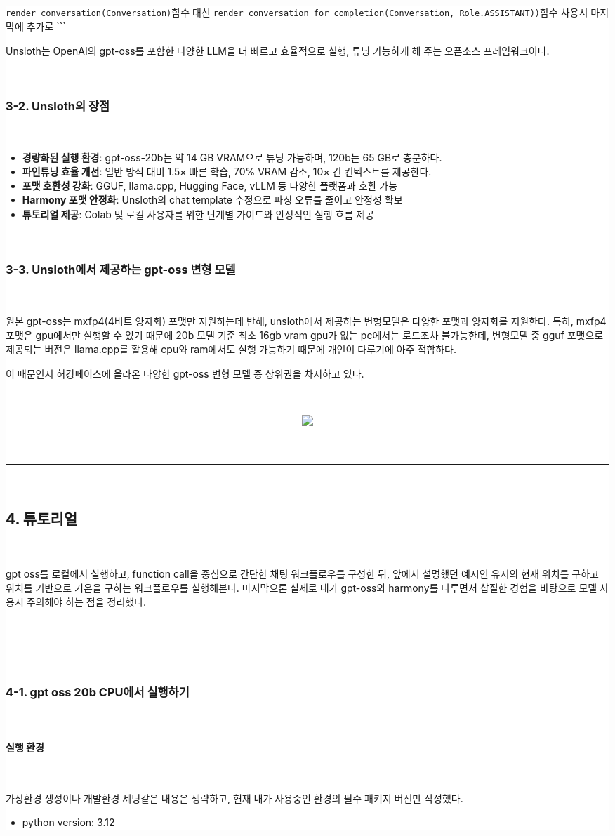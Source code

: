 ```render_conversation(Conversation)```함수 대신 ```render_conversation_for_completion(Conversation, Role.ASSISTANT))```함수 사용시 마지막에 추가로 ```

Unsloth는 OpenAI의 gpt-oss를 포함한 다양한 LLM을 더 빠르고 효율적으로 실행, 튜닝 가능하게 해 주는 오픈소스 프레임워크이다.

<br/>

### 3-2. Unsloth의 장점

<br/>

- **경량화된 실행 환경**: gpt-oss-20b는 약 14 GB VRAM으로 튜닝 가능하며, 120b는 65 GB로 충분하다.
- **파인튜닝 효율 개선**: 일반 방식 대비 1.5× 빠른 학습, 70% VRAM 감소, 10× 긴 컨텍스트를 제공한다.
- **포맷 호환성 강화**: GGUF, llama.cpp, Hugging Face, vLLM 등 다양한 플랫폼과 호환 가능
- **Harmony 포맷 안정화**: Unsloth의 chat template 수정으로 파싱 오류를 줄이고 안정성 확보
- **튜토리얼 제공**: Colab 및 로컬 사용자를 위한 단계별 가이드와 안정적인 실행 흐름 제공

<br/>

### 3-3. Unsloth에서 제공하는 gpt-oss 변형 모델

<br/>

원본 gpt-oss는 mxfp4(4비트 양자화) 포맷만 지원하는데 반해, unsloth에서 제공하는 변형모델은 다양한 포맷과 양자화를 지원한다. 특히, mxfp4 포맷은 gpu에서만 실행할 수 있기 때문에 20b 모델 기준 최소 16gb vram gpu가 없는 pc에서는 로드조차 불가능한데, 변형모델 중 gguf 포맷으로 제공되는 버전은 llama.cpp를 활용해 cpu와 ram에서도 실행 가능하기 때문에 개인이 다루기에 아주 적합하다.

이 때문인지 허깅페이스에 올라온 다양한 gpt-oss 변형 모델 중 상위권을 차지하고 있다.

<br/>

<p align="center">
    <img src="/images/2025/08/21/3.png" width="800px">
</p>

<br/>

---

<br/>

## 4. 튜토리얼

<br/>

gpt oss를 로컬에서 실행하고, function call을 중심으로 간단한 채팅 워크플로우를 구성한 뒤, 앞에서 설명했던 예시인 유저의 현재 위치를 구하고 위치를 기반으로 기온을 구하는 워크플로우를 실행해본다. 마지막으론 실제로 내가 gpt-oss와 harmony를 다루면서 삽질한 경험을 바탕으로 모델 사용시 주의해야 하는 점을 정리했다.

<br/>

---

<br/>

### 4-1. gpt oss 20b CPU에서 실행하기

<br/>

#### 실행 환경

<br/>

가상환경 생성이나 개발환경 세팅같은 내용은 생략하고, 현재 내가 사용중인 환경의 필수 패키지 버전만 작성했다.

* python version: 3.12
```